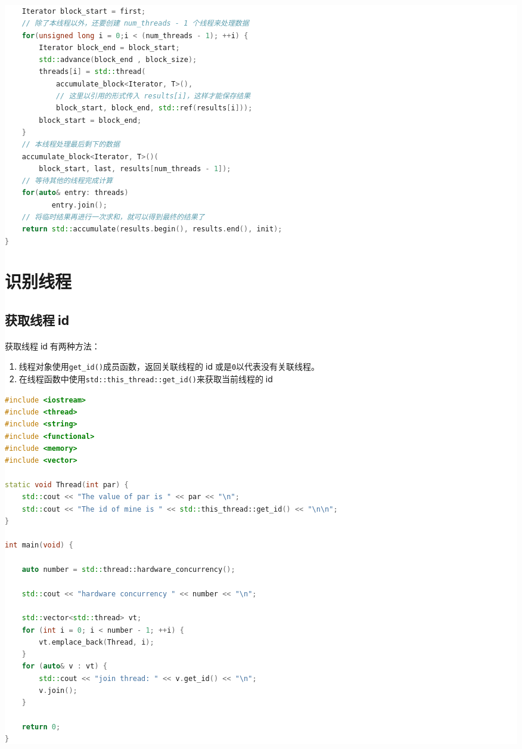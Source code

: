```cpp
    Iterator block_start = first;
    // 除了本线程以外，还要创建 num_threads - 1 个线程来处理数据
    for(unsigned long i = 0;i < (num_threads - 1); ++i) {
        Iterator block_end = block_start;
        std::advance(block_end , block_size);                 
        threads[i] = std::thread(                             
            accumulate_block<Iterator, T>(),
            // 这里以引用的形式传入 results[i]，这样才能保存结果
            block_start, block_end, std::ref(results[i]));
        block_start = block_end;                              
    }
    // 本线程处理最后剩下的数据
    accumulate_block<Iterator, T>()(
        block_start, last, results[num_threads - 1]);    
    // 等待其他的线程完成计算
    for(auto& entry: threads)
           entry.join();
    // 将临时结果再进行一次求和，就可以得到最终的结果了                             
    return std::accumulate(results.begin(), results.end(), init);   
}
```

# 识别线程

## 获取线程 id

获取线程 id 有两种方法：

1. 线程对象使用`get_id()`成员函数，返回关联线程的 id 或是`0`以代表没有关联线程。
2. 在线程函数中使用`std::this_thread::get_id()`来获取当前线程的 id

```cpp
#include <iostream>
#include <thread>
#include <string>
#include <functional>
#include <memory>
#include <vector>

static void Thread(int par) {
    std::cout << "The value of par is " << par << "\n";
    std::cout << "The id of mine is " << std::this_thread::get_id() << "\n\n";
}

int main(void) {

    auto number = std::thread::hardware_concurrency();

    std::cout << "hardware concurrency " << number << "\n";

    std::vector<std::thread> vt;
    for (int i = 0; i < number - 1; ++i) {
        vt.emplace_back(Thread, i);
    }
    for (auto& v : vt) {
        std::cout << "join thread: " << v.get_id() << "\n";
        v.join();
    }

    return 0;
}
```
